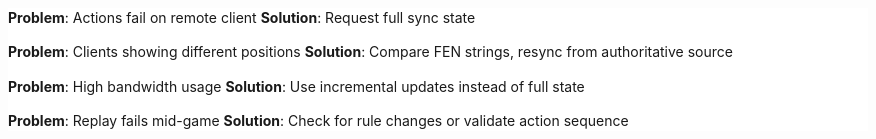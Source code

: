 **Problem**: Actions fail on remote client
**Solution**: Request full sync state

**Problem**: Clients showing different positions
**Solution**: Compare FEN strings, resync from authoritative source

**Problem**: High bandwidth usage
**Solution**: Use incremental updates instead of full state

**Problem**: Replay fails mid-game
**Solution**: Check for rule changes or validate action sequence